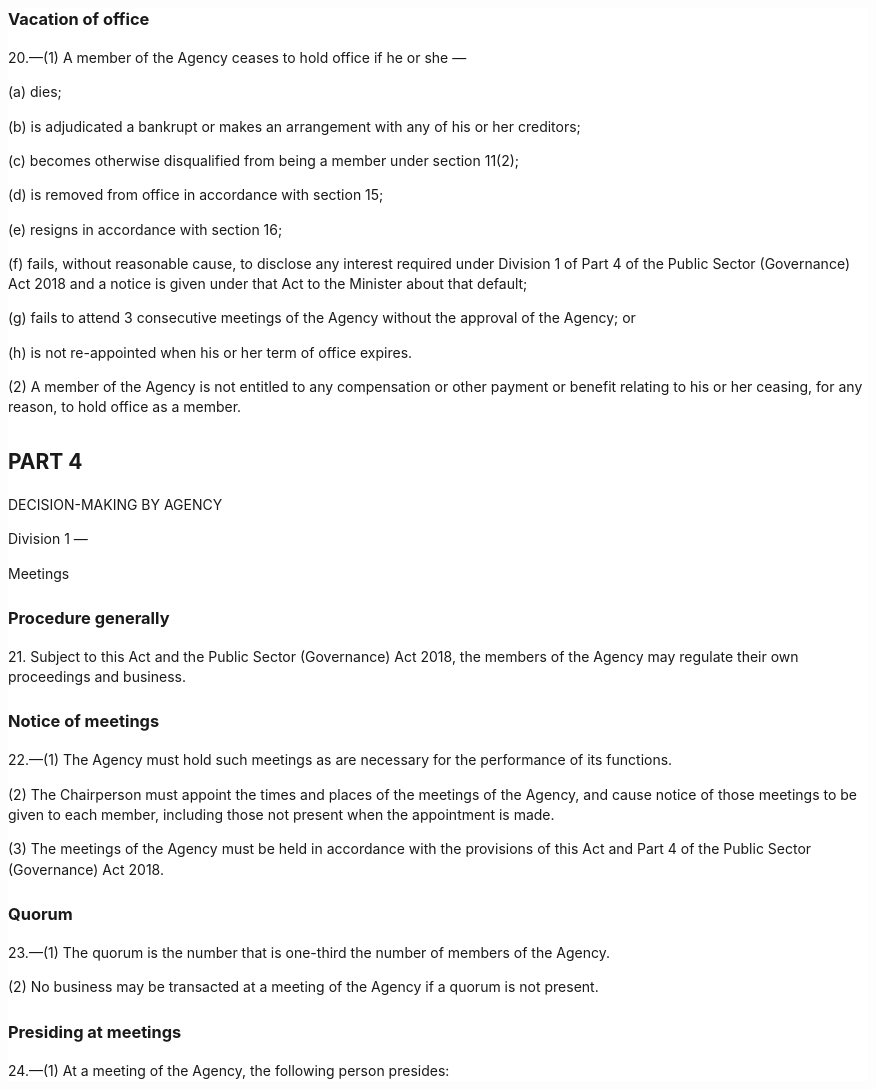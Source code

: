 ### Vacation of office

20\.—(1) A member of the Agency ceases to hold office if he or she —

(a) dies;

(b) is adjudicated a bankrupt or makes an arrangement with any of his or her creditors;

(c) becomes otherwise disqualified from being a member under section 11(2);

(d) is removed from office in accordance with section 15;

(e) resigns in accordance with section 16;

(f) fails, without reasonable cause, to disclose any interest required under Division 1 of Part 4 of the Public Sector (Governance) Act 2018 and a notice is given under that Act to the Minister about that default;

(g) fails to attend 3 consecutive meetings of the Agency without the approval of the Agency; or

(h) is not re-appointed when his or her term of office expires.

(2) A member of the Agency is not entitled to any compensation or other payment or benefit relating to his or her ceasing, for any reason, to hold office as a member.

## PART 4

DECISION-MAKING BY AGENCY

Division 1 —

Meetings

### Procedure generally

21\. Subject to this Act and the Public Sector (Governance) Act 2018, the members of the Agency may regulate their own proceedings and business.

### Notice of meetings

22\.—(1) The Agency must hold such meetings as are necessary for the performance of its functions.

(2) The Chairperson must appoint the times and places of the meetings of the Agency, and cause notice of those meetings to be given to each member, including those not present when the appointment is made.

(3) The meetings of the Agency must be held in accordance with the provisions of this Act and Part 4 of the Public Sector (Governance) Act 2018.

### Quorum

23\.—(1) The quorum is the number that is one-third the number of members of the Agency.

(2) No business may be transacted at a meeting of the Agency if a quorum is not present.

### Presiding at meetings

24\.—(1) At a meeting of the Agency, the following person presides:

